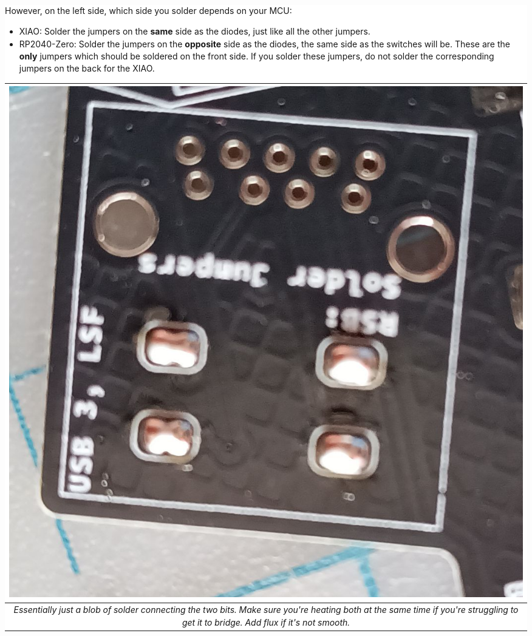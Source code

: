 However, on the left side, which side you solder depends on your MCU:

* XIAO: Solder the jumpers on the **same** side as the diodes, just like all the other jumpers.
* RP2040-Zero: Solder the jumpers on the **opposite** side as the diodes, the same side as the switches will be. These are the **only** jumpers which should be soldered on the front side. If you solder these jumpers, do not solder the corresponding jumpers on the back for the XIAO.

|![Solder jumpers](../../images/build-guide/11_solder_jumpers.jpg) |
| :--: |
| *Essentially just a blob of solder connecting the two bits. Make sure you're heating both at the same time if you're struggling to get it to bridge. Add flux if it's not smooth.* |
